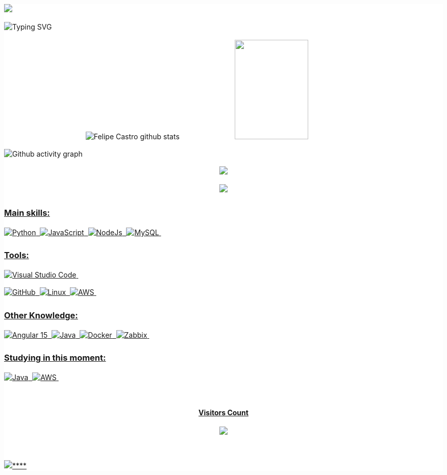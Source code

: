 <img width="100%" src="https://capsule-render.vercel.app/api?type=waving&color=00bfbf&height=120&section=header&text=Felipe%20Castro"/>

![Typing SVG](https://readme-typing-svg.herokuapp.com/?color=00bfbf&size=35&center=true&vCenter=true&width=1000&lines=I'm+20+years+old;I'm+from+Ceará,+Brazil;I'm+passionate+about+coding;Welcome+to+my+profile!+🚀)

<div align="center">  
  <img width="49%" height="195px" src="https://github-readme-stats.vercel.app/api?username=castroofelipee&show_icons=true&count_private=true&hide_border=true&title_color=00bfbf&icon_color=00bfbf&text_color=c9d1d9&bg_color=0d1117" alt="Felipe Castro github stats" /> 
  <img width="41%" height="195px" src="https://github-readme-stats.vercel.app/api/top-langs/?username=castroofelipee&layout=compact&hide_border=true&title_color=00bfbf&text_color=00bfbf&bg_color=0d1117" />
</div>

![Github activity graph](https://github-readme-activity-graph.cyclic.app/graph?username=castroofelipee&theme=gotham)


<p align="center">
  <img src="https://github-profile-trophy.vercel.app/?username=castroofelipee&theme=dracula&row=2&no-bg=true&column=3&margin-w=15&margin-h=15" />
</p>

<div align="center">  
<a href="www.instagram.com" target="_blank"><img src="https://img.shields.io/badge/-Instagram-%23E4405F?style=for-the-badge&logo=instagram&logoColor=white"</a>
</div>
  

### Main skills:
  ![Python](https://img.shields.io/badge/-python-0D1117?style=for-the-badge&logo=python&labelColor=0D1117)&nbsp;
![JavaScript](https://img.shields.io/badge/-JavaScript-0D1117?style=for-the-badge&logo=javascript&logoColor=1572B6&labelColor=0D1117)&nbsp;
![NodeJs](https://img.shields.io/badge/-NodeJs-0D1117?style=for-the-badge&logo=node.js&labelColor=0D1117)&nbsp;
![MySQL](https://img.shields.io/badge/-MySQL-0D1117?style=for-the-badge&logo=mysql&logoColor=purple&labelColor=0D1117)&nbsp; 

 ### Tools:
![Visual Studio Code](https://img.shields.io/badge/-Visual%20Studio%20Code-0D1117?style=for-the-badge&logo=visual-studio-code&logoColor=007ACC&labelColor=0D1117)&nbsp;

![GitHub](https://img.shields.io/badge/-GitHub-0D1117?style=for-the-badge&logo=github&labelColor=0D1117)&nbsp;
![Linux](https://img.shields.io/badge/-Linux-0D1117?style=for-the-badge&logo=linux&labelColor=0D1117)&nbsp;
![AWS](https://img.shields.io/badge/-AWS-0D1117?style=for-the-badge&logo=amazon&labelColor=0D1117)&nbsp;

### Other Knowledge:
![Angular 15](https://img.shields.io/badge/-Angular-0D1117?style=for-the-badge&logo=angular&logoColor=1572B6&labelColor=0D1117)&nbsp;
![Java](https://img.shields.io/badge/-Java-0D1117?style=for-the-badge&logo=Java&labelColor=0D1117)&nbsp;
![Docker](https://img.shields.io/badge/-docker-0D1117?style=for-the-badge&logo=docker&labelColor=0D1117)&nbsp;
![Zabbix](https://img.shields.io/badge/-Zabbix-0D1117?style=for-the-badge&logo=zabbix&labelColor=0D1117)&nbsp;
  
### Studying in this moment:
![Java](https://img.shields.io/badge/-Java-0D1117?style=for-the-badge&logo=Java&labelColor=0D1117)&nbsp;
![AWS](https://img.shields.io/badge/-AWS-0D1117?style=for-the-badge&logo=amazon&labelColor=0D1117)&nbsp;

  <div align="center">
<br><p align="centre"><b>Visitors Count</b></p>  
<p align="center"><img align="center" src="https://profile-counter.glitch.me/{MthAlvarez}/count.svg" /></p> 
<br></div>
  

<img width=100% src="https://capsule-render.vercel.app/api?type=waving&color=00bfbf&height=120&section=footer"/>****
